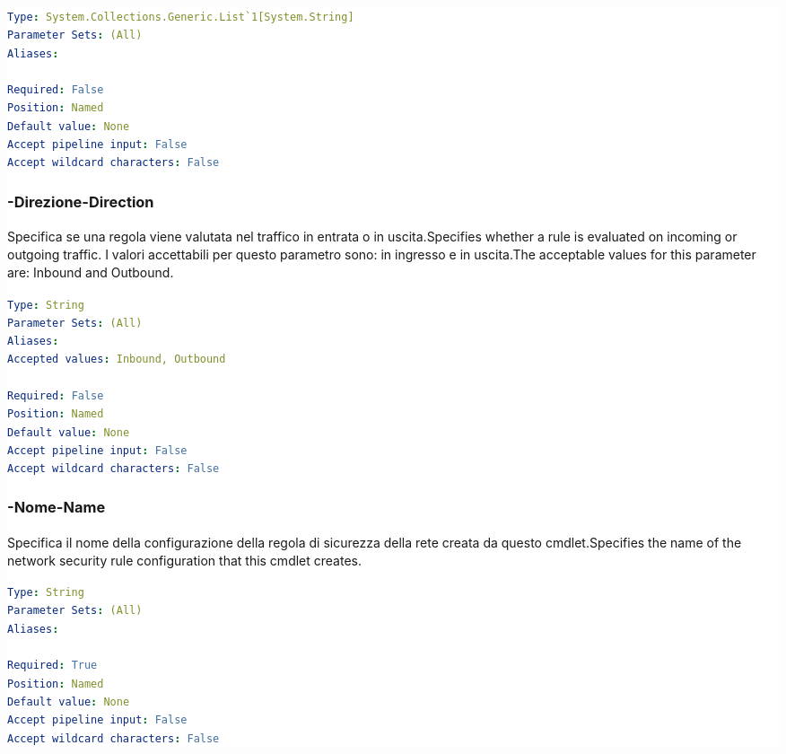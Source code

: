 ```yaml
Type: System.Collections.Generic.List`1[System.String]
Parameter Sets: (All)
Aliases: 

Required: False
Position: Named
Default value: None
Accept pipeline input: False
Accept wildcard characters: False
```

### <span data-ttu-id="a1c39-141">-Direzione</span><span class="sxs-lookup"><span data-stu-id="a1c39-141">-Direction</span></span>
<span data-ttu-id="a1c39-142">Specifica se una regola viene valutata nel traffico in entrata o in uscita.</span><span class="sxs-lookup"><span data-stu-id="a1c39-142">Specifies whether a rule is evaluated on incoming or outgoing traffic.</span></span>
<span data-ttu-id="a1c39-143">I valori accettabili per questo parametro sono: in ingresso e in uscita.</span><span class="sxs-lookup"><span data-stu-id="a1c39-143">The acceptable values for this parameter are: Inbound and Outbound.</span></span>

```yaml
Type: String
Parameter Sets: (All)
Aliases: 
Accepted values: Inbound, Outbound

Required: False
Position: Named
Default value: None
Accept pipeline input: False
Accept wildcard characters: False
```

### <span data-ttu-id="a1c39-144">-Nome</span><span class="sxs-lookup"><span data-stu-id="a1c39-144">-Name</span></span>
<span data-ttu-id="a1c39-145">Specifica il nome della configurazione della regola di sicurezza della rete creata da questo cmdlet.</span><span class="sxs-lookup"><span data-stu-id="a1c39-145">Specifies the name of the network security rule configuration that this cmdlet creates.</span></span>

```yaml
Type: String
Parameter Sets: (All)
Aliases: 

Required: True
Position: Named
Default value: None
Accept pipeline input: False
Accept wildcard characters: False
```
